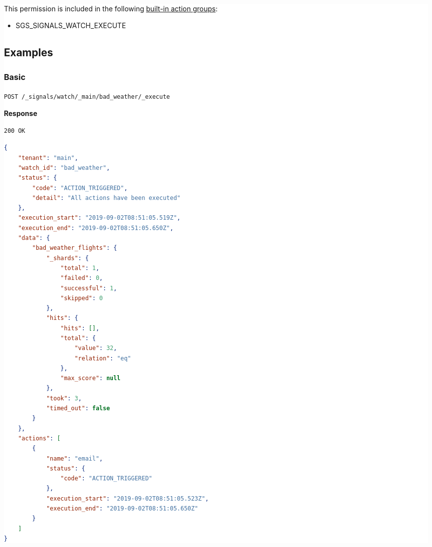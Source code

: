 This permission is included in the following [built-in action groups](elasticsearch-alerting-security-permissions):

* SGS\_SIGNALS\_WATCH\_EXECUTE

## Examples

### Basic 

```
POST /_signals/watch/_main/bad_weather/_execute
```


**Response**

```
200 OK
```

```json
{
    "tenant": "main",
    "watch_id": "bad_weather",
    "status": {
        "code": "ACTION_TRIGGERED",
        "detail": "All actions have been executed"
    },
    "execution_start": "2019-09-02T08:51:05.519Z",
    "execution_end": "2019-09-02T08:51:05.650Z",
    "data": {
        "bad_weather_flights": {
            "_shards": {
                "total": 1,
                "failed": 0,
                "successful": 1,
                "skipped": 0
            },
            "hits": {
                "hits": [],
                "total": {
                    "value": 32,
                    "relation": "eq"
                },
                "max_score": null
            },
            "took": 3,
            "timed_out": false
        }
    },
    "actions": [
        {
            "name": "email",
            "status": {
                "code": "ACTION_TRIGGERED"
            },
            "execution_start": "2019-09-02T08:51:05.523Z",
            "execution_end": "2019-09-02T08:51:05.650Z"
        }
    ]
}
```
